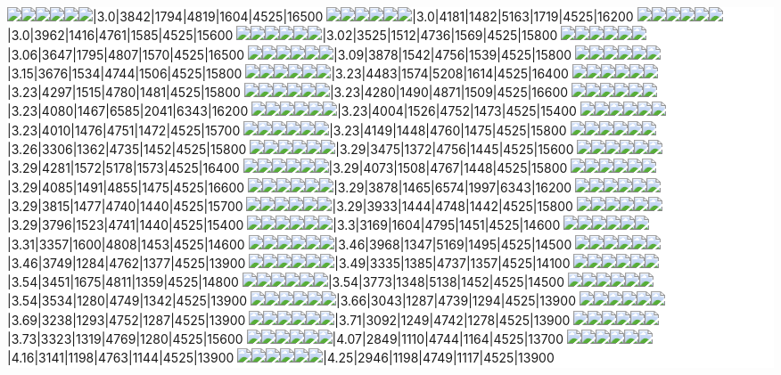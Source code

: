 ![](/item/3046.png)![](/item/3036.png)![](/item/3142.png)![](/item/3094.png)![](/item/3153.png)![](/item/1038.png)|3.0|3842|1794|4819|1604|4525|16500
![](/item/3046.png)![](/item/3036.png)![](/item/3142.png)![](/item/3072.png)![](/item/3085.png)![](/item/1038.png)|3.0|4181|1482|5163|1719|4525|16200
![](/item/3046.png)![](/item/3036.png)![](/item/3142.png)![](/item/3085.png)![](/item/6676.png)![](/item/1053.png)|3.0|3962|1416|4761|1585|4525|15600
![](/item/6672.png)![](/item/3094.png)![](/item/3142.png)![](/item/3036.png)![](/item/3085.png)![](/item/1053.png)|3.02|3525|1512|4736|1569|4525|15800
![](/item/3085.png)![](/item/3036.png)![](/item/3142.png)![](/item/3094.png)![](/item/3153.png)![](/item/1038.png)|3.06|3647|1795|4807|1570|4525|16500
![](/item/3046.png)![](/item/3036.png)![](/item/3142.png)![](/item/3094.png)![](/item/3095.png)![](/item/1053.png)|3.09|3878|1542|4756|1539|4525|15800
![](/item/3085.png)![](/item/3036.png)![](/item/3142.png)![](/item/3094.png)![](/item/3095.png)![](/item/1053.png)|3.15|3676|1534|4744|1506|4525|15800
![](/item/3046.png)![](/item/3036.png)![](/item/3142.png)![](/item/3094.png)![](/item/3072.png)![](/item/1038.png)|3.23|4483|1574|5208|1614|4525|16400
![](/item/3046.png)![](/item/3036.png)![](/item/3142.png)![](/item/3094.png)![](/item/6676.png)![](/item/1053.png)|3.23|4297|1515|4780|1481|4525|15800
![](/item/3046.png)![](/item/3036.png)![](/item/3142.png)![](/item/3094.png)![](/item/3074.png)![](/item/1038.png)|3.23|4280|1490|4871|1509|4525|16600
![](/item/3046.png)![](/item/3036.png)![](/item/3142.png)![](/item/3094.png)![](/item/6673.png)![](/item/1038.png)|3.23|4080|1467|6585|2041|6343|16200
![](/item/3046.png)![](/item/3036.png)![](/item/3142.png)![](/item/3094.png)![](/item/6695.png)![](/item/1053.png)|3.23|4004|1526|4752|1473|4525|15400
![](/item/3046.png)![](/item/3036.png)![](/item/3142.png)![](/item/3094.png)![](/item/3004.png)![](/item/1053.png)|3.23|4010|1476|4751|1472|4525|15700
![](/item/3046.png)![](/item/3036.png)![](/item/3142.png)![](/item/3094.png)![](/item/6693.png)![](/item/1053.png)|3.23|4149|1448|4760|1475|4525|15800
![](/item/3046.png)![](/item/3036.png)![](/item/3142.png)![](/item/3085.png)![](/item/3091.png)![](/item/1053.png)|3.26|3306|1362|4735|1452|4525|15800
![](/item/3046.png)![](/item/3036.png)![](/item/3142.png)![](/item/3085.png)![](/item/3087.png)![](/item/1053.png)|3.29|3475|1372|4756|1445|4525|15600
![](/item/3085.png)![](/item/3036.png)![](/item/3142.png)![](/item/3094.png)![](/item/3072.png)![](/item/1038.png)|3.29|4281|1572|5178|1573|4525|16400
![](/item/3085.png)![](/item/3036.png)![](/item/3142.png)![](/item/3094.png)![](/item/6676.png)![](/item/1053.png)|3.29|4073|1508|4767|1448|4525|15800
![](/item/3085.png)![](/item/3036.png)![](/item/3142.png)![](/item/3094.png)![](/item/3074.png)![](/item/1038.png)|3.29|4085|1491|4855|1475|4525|16600
![](/item/3085.png)![](/item/3036.png)![](/item/3142.png)![](/item/3094.png)![](/item/6673.png)![](/item/1038.png)|3.29|3878|1465|6574|1997|6343|16200
![](/item/3085.png)![](/item/3036.png)![](/item/3142.png)![](/item/3094.png)![](/item/3004.png)![](/item/1053.png)|3.29|3815|1477|4740|1440|4525|15700
![](/item/3085.png)![](/item/3036.png)![](/item/3142.png)![](/item/3094.png)![](/item/6693.png)![](/item/1053.png)|3.29|3933|1444|4748|1442|4525|15800
![](/item/3085.png)![](/item/3036.png)![](/item/3142.png)![](/item/3094.png)![](/item/6695.png)![](/item/1053.png)|3.29|3796|1523|4741|1440|4525|15400
![](/item/3085.png)![](/item/3036.png)![](/item/3142.png)![](/item/3006.png)![](/item/3153.png)![](/item/1038.png)|3.3|3169|1604|4795|1451|4525|14600
![](/item/3153.png)![](/item/3046.png)![](/item/3142.png)![](/item/3006.png)![](/item/3036.png)![](/item/1038.png)|3.31|3357|1600|4808|1453|4525|14600
![](/item/3046.png)![](/item/3036.png)![](/item/3142.png)![](/item/3006.png)![](/item/3072.png)![](/item/1038.png)|3.46|3968|1347|5169|1495|4525|14500
![](/item/3046.png)![](/item/3036.png)![](/item/3142.png)![](/item/3006.png)![](/item/6676.png)![](/item/1053.png)|3.46|3749|1284|4762|1377|4525|13900
![](/item/6672.png)![](/item/3094.png)![](/item/3142.png)![](/item/3036.png)![](/item/3006.png)![](/item/1053.png)|3.49|3335|1385|4737|1357|4525|14100
![](/item/3142.png)![](/item/3036.png)![](/item/3094.png)![](/item/3006.png)![](/item/3153.png)![](/item/1038.png)|3.54|3451|1675|4811|1359|4525|14800
![](/item/3085.png)![](/item/3036.png)![](/item/3142.png)![](/item/3006.png)![](/item/3072.png)![](/item/1038.png)|3.54|3773|1348|5138|1452|4525|14500
![](/item/3085.png)![](/item/3036.png)![](/item/3142.png)![](/item/3006.png)![](/item/6676.png)![](/item/1053.png)|3.54|3534|1280|4749|1342|4525|13900
![](/item/3142.png)![](/item/3006.png)![](/item/6672.png)![](/item/3036.png)![](/item/3085.png)![](/item/1053.png)|3.66|3043|1287|4739|1294|4525|13900
![](/item/6672.png)![](/item/3046.png)![](/item/3142.png)![](/item/3036.png)![](/item/3006.png)![](/item/1053.png)|3.69|3238|1293|4752|1287|4525|13900
![](/item/3085.png)![](/item/3036.png)![](/item/3142.png)![](/item/3006.png)![](/item/3087.png)![](/item/1053.png)|3.71|3092|1249|4742|1278|4525|13900
![](/item/3046.png)![](/item/3036.png)![](/item/3142.png)![](/item/3094.png)![](/item/3085.png)![](/item/1053.png)|3.73|3323|1319|4769|1280|4525|15600
![](/item/3085.png)![](/item/3036.png)![](/item/3142.png)![](/item/3006.png)![](/item/3046.png)![](/item/1053.png)|4.07|2849|1110|4744|1164|4525|13700
![](/item/3046.png)![](/item/3036.png)![](/item/3142.png)![](/item/3094.png)![](/item/3006.png)![](/item/1053.png)|4.16|3141|1198|4763|1144|4525|13900
![](/item/3085.png)![](/item/3036.png)![](/item/3142.png)![](/item/3094.png)![](/item/3006.png)![](/item/1053.png)|4.25|2946|1198|4749|1117|4525|13900
